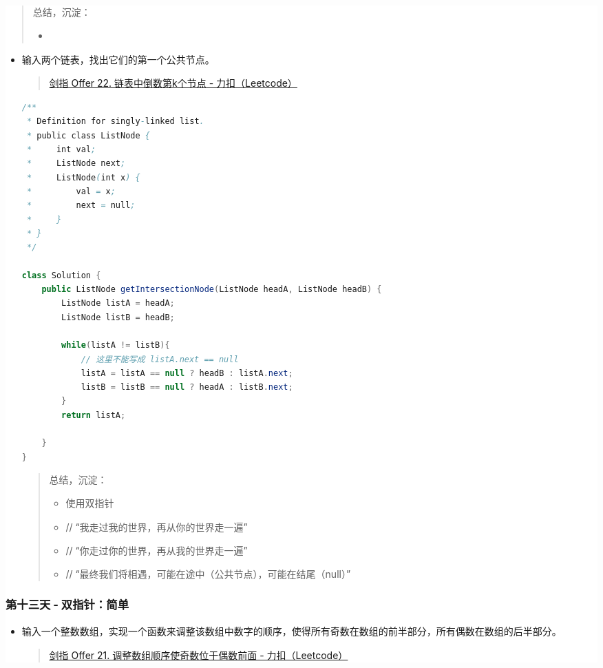   > 总结，沉淀：
  >
  > - 

- 输入两个链表，找出它们的第一个公共节点。

  > [剑指 Offer 22. 链表中倒数第k个节点 - 力扣（Leetcode）](https://leetcode.cn/problems/lian-biao-zhong-dao-shu-di-kge-jie-dian-lcof/?envType=study-plan&id=lcof&plan=lcof&plan_progress=bfoimle)

  ```java
  /**
   * Definition for singly-linked list.
   * public class ListNode {
   *     int val;
   *     ListNode next;
   *     ListNode(int x) {
   *         val = x;
   *         next = null;
   *     }
   * }
   */
  
  class Solution {
      public ListNode getIntersectionNode(ListNode headA, ListNode headB) {
          ListNode listA = headA;
          ListNode listB = headB;
  
          while(listA != listB){
              // 这里不能写成 listA.next == null
              listA = listA == null ? headB : listA.next;
              listB = listB == null ? headA : listB.next;
          }
          return listA;
          
      }
  }
  ```
  
  > 总结，沉淀：
  >
  > - 使用双指针
  >
  > - // “我走过我的世界，再从你的世界走一遍”
  > - // “你走过你的世界，再从我的世界走一遍”
  > - // “最终我们将相遇，可能在途中（公共节点），可能在结尾（null）”

### 第十三天 - 双指针：简单

- 输入一个整数数组，实现一个函数来调整该数组中数字的顺序，使得所有奇数在数组的前半部分，所有偶数在数组的后半部分。

  > [剑指 Offer 21. 调整数组顺序使奇数位于偶数前面 - 力扣（Leetcode）](https://leetcode.cn/problems/diao-zheng-shu-zu-shun-xu-shi-qi-shu-wei-yu-ou-shu-qian-mian-lcof/?envType=study-plan&id=lcof&plan=lcof&plan_progress=bfoimle)
